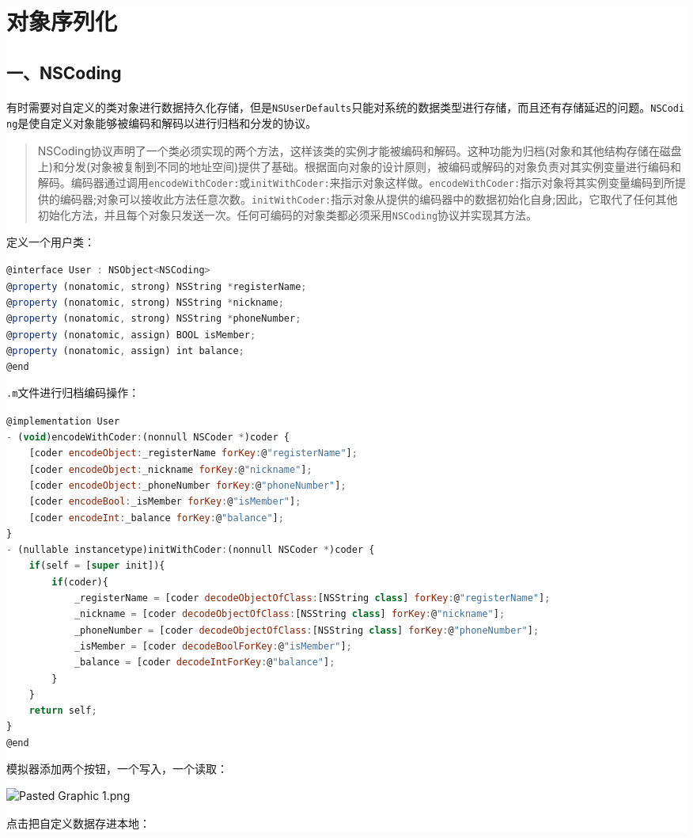 # 对象序列化
## 一、NSCoding
有时需要对自定义的类对象进行数据持久化存储，但是`NSUserDefaults`只能对系统的数据类型进行存储，而且还有存储延迟的问题。`NSCoding`是使自定义对象能够被编码和解码以进行归档和分发的协议。

>NSCoding协议声明了一个类必须实现的两个方法，这样该类的实例才能被编码和解码。这种功能为归档(对象和其他结构存储在磁盘上)和分发(对象被复制到不同的地址空间)提供了基础。根据面向对象的设计原则，被编码或解码的对象负责对其实例变量进行编码和解码。编码器通过调用`encodeWithCoder:`或`initWithCoder:`来指示对象这样做。`encodeWithCoder:`指示对象将其实例变量编码到所提供的编码器;对象可以接收此方法任意次数。`initWithCoder:`指示对象从提供的编码器中的数据初始化自身;因此，它取代了任何其他初始化方法，并且每个对象只发送一次。任何可编码的对象类都必须采用`NSCoding`协议并实现其方法。

定义一个用户类：

```js
@interface User : NSObject<NSCoding>
@property (nonatomic, strong) NSString *registerName;
@property (nonatomic, strong) NSString *nickname;
@property (nonatomic, strong) NSString *phoneNumber;
@property (nonatomic, assign) BOOL isMember;
@property (nonatomic, assign) int balance;
@end
```
`.m`文件进行归档编码操作：

```js
@implementation User
- (void)encodeWithCoder:(nonnull NSCoder *)coder {
    [coder encodeObject:_registerName forKey:@"registerName"];
    [coder encodeObject:_nickname forKey:@"nickname"];
    [coder encodeObject:_phoneNumber forKey:@"phoneNumber"];
    [coder encodeBool:_isMember forKey:@"isMember"];
    [coder encodeInt:_balance forKey:@"balance"];
}
- (nullable instancetype)initWithCoder:(nonnull NSCoder *)coder {
    if(self = [super init]){
        if(coder){
            _registerName = [coder decodeObjectOfClass:[NSString class] forKey:@"registerName"];
            _nickname = [coder decodeObjectOfClass:[NSString class] forKey:@"nickname"];
            _phoneNumber = [coder decodeObjectOfClass:[NSString class] forKey:@"phoneNumber"];
            _isMember = [coder decodeBoolForKey:@"isMember"];
            _balance = [coder decodeIntForKey:@"balance"];
        }
    }
    return self;
}
@end
```
模拟器添加两个按钮，一个写入，一个读取：

![Pasted Graphic 1.png](https://p9-juejin.byteimg.com/tos-cn-i-k3u1fbpfcp/edea88d386c14516a7785f143f1239bf~tplv-k3u1fbpfcp-watermark.image?)

点击把自定义数据存进本地：

